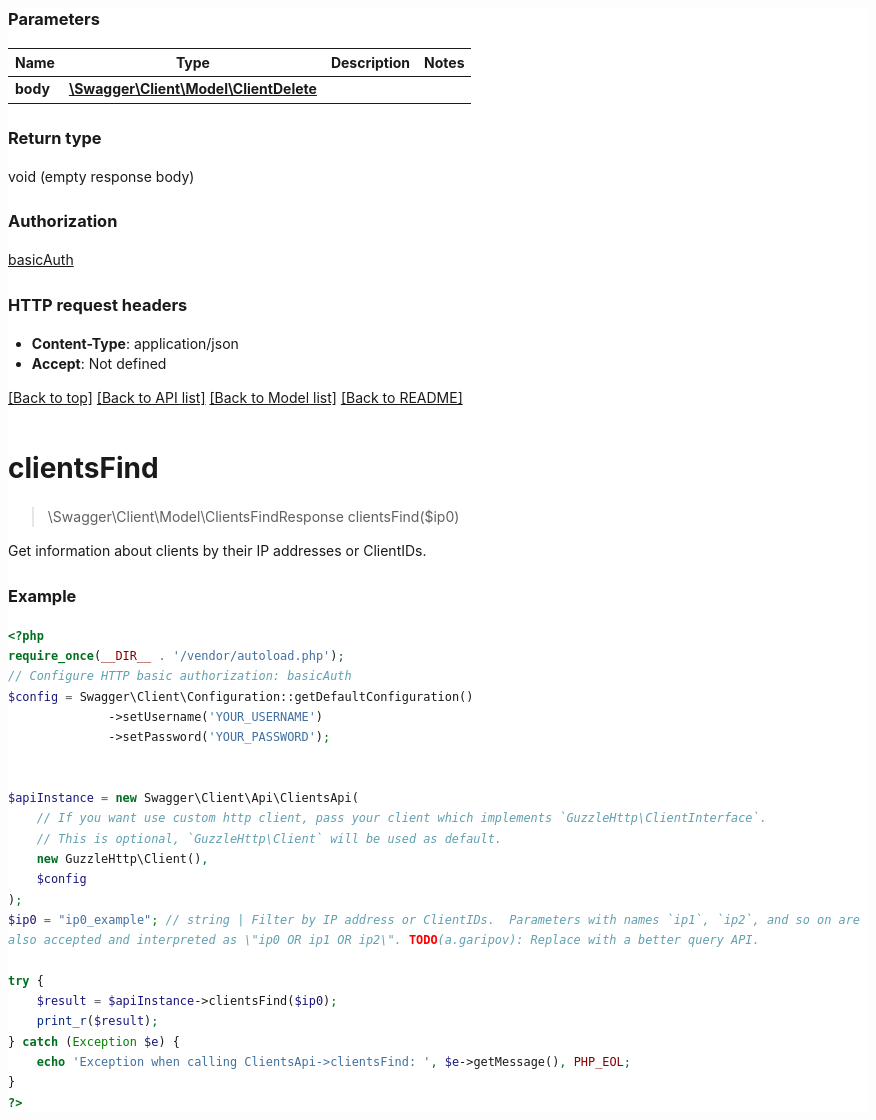 ### Parameters

Name | Type | Description  | Notes
------------- | ------------- | ------------- | -------------
 **body** | [**\Swagger\Client\Model\ClientDelete**](../Model/ClientDelete.md)|  |

### Return type

void (empty response body)

### Authorization

[basicAuth](../../README.md#basicAuth)

### HTTP request headers

 - **Content-Type**: application/json
 - **Accept**: Not defined

[[Back to top]](#) [[Back to API list]](../../README.md#documentation-for-api-endpoints) [[Back to Model list]](../../README.md#documentation-for-models) [[Back to README]](../../README.md)

# **clientsFind**
> \Swagger\Client\Model\ClientsFindResponse clientsFind($ip0)

Get information about clients by their IP addresses or ClientIDs.

### Example
```php
<?php
require_once(__DIR__ . '/vendor/autoload.php');
// Configure HTTP basic authorization: basicAuth
$config = Swagger\Client\Configuration::getDefaultConfiguration()
              ->setUsername('YOUR_USERNAME')
              ->setPassword('YOUR_PASSWORD');


$apiInstance = new Swagger\Client\Api\ClientsApi(
    // If you want use custom http client, pass your client which implements `GuzzleHttp\ClientInterface`.
    // This is optional, `GuzzleHttp\Client` will be used as default.
    new GuzzleHttp\Client(),
    $config
);
$ip0 = "ip0_example"; // string | Filter by IP address or ClientIDs.  Parameters with names `ip1`, `ip2`, and so on are also accepted and interpreted as \"ip0 OR ip1 OR ip2\". TODO(a.garipov): Replace with a better query API.

try {
    $result = $apiInstance->clientsFind($ip0);
    print_r($result);
} catch (Exception $e) {
    echo 'Exception when calling ClientsApi->clientsFind: ', $e->getMessage(), PHP_EOL;
}
?>
```

